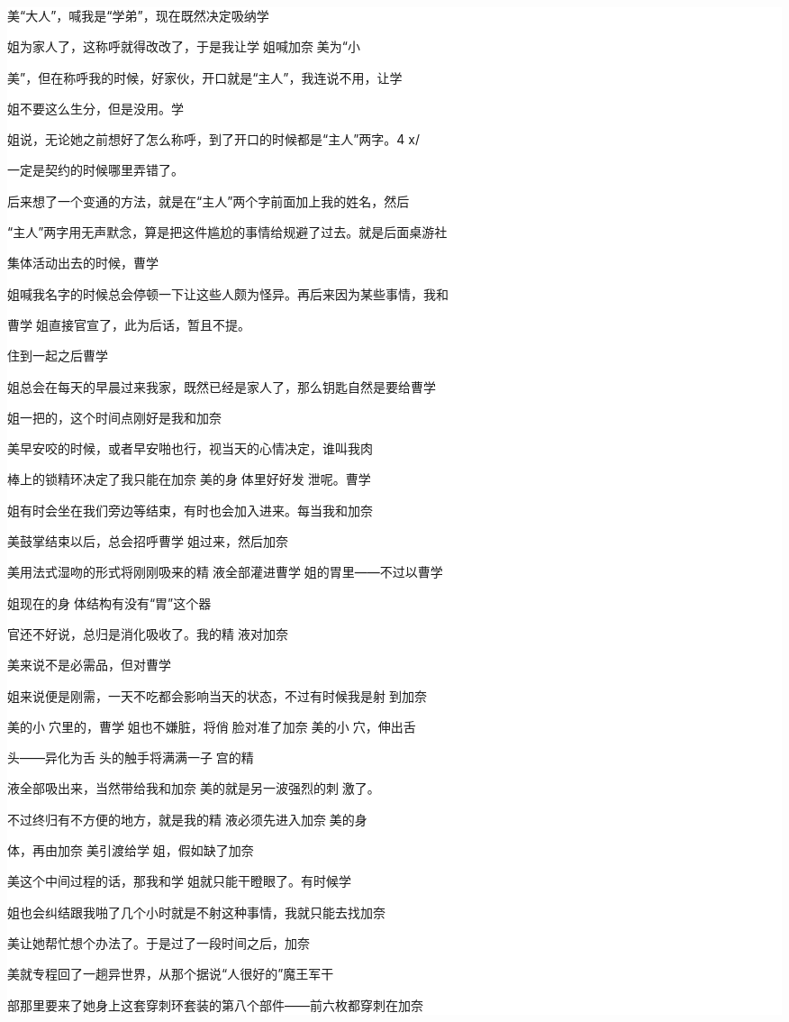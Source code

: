 美“大人”，喊我是“学弟”，现在既然决定吸纳学

姐为家人了，这称呼就得改改了，于是我让学 姐喊加奈 美为“小

美”，但在称呼我的时候，好家伙，开口就是“主人”，我连说不用，让学

姐不要这么生分，但是没用。学

姐说，无论她之前想好了怎么称呼，到了开口的时候都是“主人”两字。4 x/

一定是契约的时候哪里弄错了。

后来想了一个变通的方法，就是在“主人”两个字前面加上我的姓名，然后

“主人”两字用无声默念，算是把这件尴尬的事情给规避了过去。就是后面桌游社

集体活动出去的时候，曹学

姐喊我名字的时候总会停顿一下让这些人颇为怪异。再后来因为某些事情，我和

曹学 姐直接官宣了，此为后话，暂且不提。

住到一起之后曹学

姐总会在每天的早晨过来我家，既然已经是家人了，那么钥匙自然是要给曹学

姐一把的，这个时间点刚好是我和加奈

美早安咬的时候，或者早安啪也行，视当天的心情决定，谁叫我肉

棒上的锁精环决定了我只能在加奈 美的身 体里好好发 泄呢。曹学

姐有时会坐在我们旁边等结束，有时也会加入进来。每当我和加奈

美鼓掌结束以后，总会招呼曹学 姐过来，然后加奈

美用法式湿吻的形式将刚刚吸来的精 液全部灌进曹学 姐的胃里——不过以曹学

姐现在的身 体结构有没有“胃”这个器

官还不好说，总归是消化吸收了。我的精 液对加奈

美来说不是必需品，但对曹学

姐来说便是刚需，一天不吃都会影响当天的状态，不过有时候我是射 到加奈

美的小 穴里的，曹学 姐也不嫌脏，将俏 脸对准了加奈 美的小 穴，伸出舌

头——异化为舌 头的触手将满满一子 宫的精

液全部吸出来，当然带给我和加奈 美的就是另一波强烈的刺 激了。

不过终归有不方便的地方，就是我的精 液必须先进入加奈 美的身

体，再由加奈 美引渡给学 姐，假如缺了加奈

美这个中间过程的话，那我和学 姐就只能干瞪眼了。有时候学

姐也会纠结跟我啪了几个小时就是不射这种事情，我就只能去找加奈

美让她帮忙想个办法了。于是过了一段时间之后，加奈

美就专程回了一趟异世界，从那个据说“人很好的”魔王军干

部那里要来了她身上这套穿刺环套装的第八个部件——前六枚都穿刺在加奈
